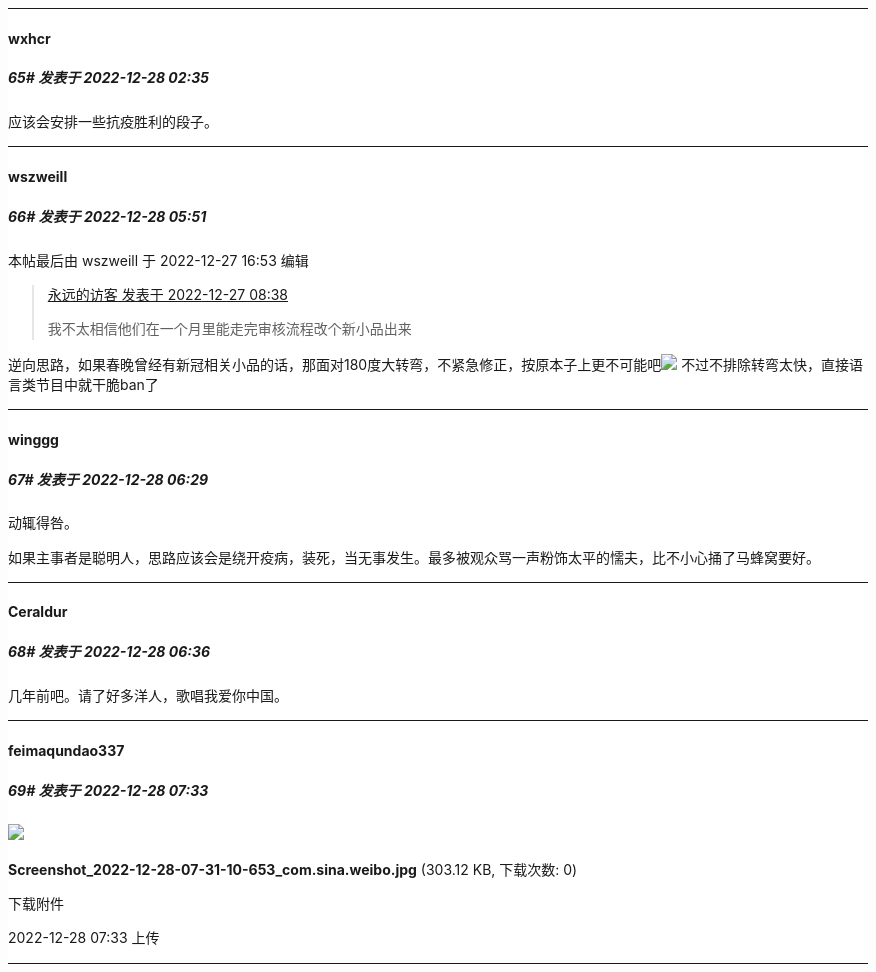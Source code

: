 *****

####  wxhcr  
##### 65#       发表于 2022-12-28 02:35

应该会安排一些抗疫胜利的段子。

*****

####  wszweill  
##### 66#       发表于 2022-12-28 05:51

 本帖最后由 wszweill 于 2022-12-27 16:53 编辑 
<blockquote><a href="httphttps://bbs.saraba1st.com/2b/forum.php?mod=redirect&amp;goto=findpost&amp;pid=59111225&amp;ptid=2112227" target="_blank">永远的访客 发表于 2022-12-27 08:38</a>

我不太相信他们在一个月里能走完审核流程改个新小品出来</blockquote>
逆向思路，如果春晚曾经有新冠相关小品的话，那面对180度大转弯，不紧急修正，按原本子上更不可能吧<img src="https://static.saraba1st.com/image/smiley/face2017/067.png" referrerpolicy="no-referrer"> 不过不排除转弯太快，直接语言类节目中就干脆ban了



*****

####  winggg  
##### 67#       发表于 2022-12-28 06:29

动辄得咎。

如果主事者是聪明人，思路应该会是绕开疫病，装死，当无事发生。最多被观众骂一声粉饰太平的懦夫，比不小心捅了马蜂窝要好。



*****

####  Ceraldur  
##### 68#       发表于 2022-12-28 06:36

几年前吧。请了好多洋人，歌唱我爱你中国。



*****

####  feimaqundao337  
##### 69#       发表于 2022-12-28 07:33

<img src="https://img.saraba1st.com/forum/202212/28/073337yssbsrbbcn7buszb.jpg" referrerpolicy="no-referrer">

<strong>Screenshot_2022-12-28-07-31-10-653_com.sina.weibo.jpg</strong> (303.12 KB, 下载次数: 0)

下载附件

2022-12-28 07:33 上传



*****
